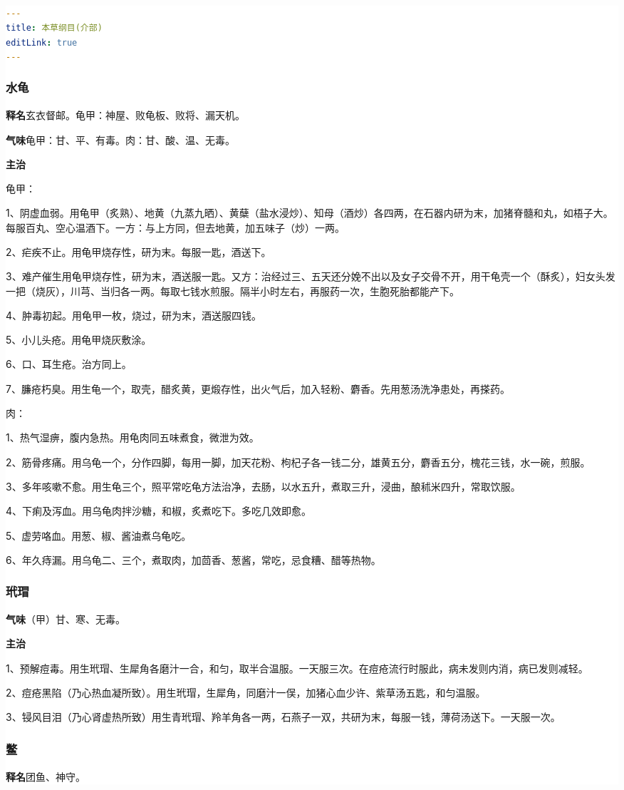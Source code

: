 ```yaml
---
title: 本草纲目(介部)
editLink: true
---
```


### 水龟

**释名**玄衣督邮。龟甲：神屋、败龟板、败将、漏天机。

**气味**龟甲：甘、平、有毒。肉：甘、酸、温、无毒。

**主治**

龟甲：

1、阴虚血弱。用龟甲（炙熟）、地黄（九蒸九晒）、黄蘖（盐水浸炒）、知母（酒炒）各四两，在石器内研为末，加猪脊髓和丸，如梧子大。每服百丸、空心温酒下。一方：与上方同，但去地黄，加五味子（炒）一两。

2、疟疾不止。用龟甲烧存性，研为末。每服一匙，酒送下。

3、难产催生用龟甲烧存性，研为末，酒送服一匙。又方：治经过三、五天还分娩不出以及女子交骨不开，用干龟壳一个（酥炙），妇女头发一把（烧灰），川芎、当归各一两。每取七钱水煎服。隔半小时左右，再服药一次，生胞死胎都能产下。

4、肿毒初起。用龟甲一枚，烧过，研为末，酒送服四钱。

5、小儿头疮。用龟甲烧灰敷涂。

6、口、耳生疮。治方同上。

7、臁疮朽臭。用生龟一个，取壳，醋炙黄，更煅存性，出火气后，加入轻粉、麝香。先用葱汤洗净患处，再搽药。

肉：

1、热气湿痹，腹内急热。用龟肉同五味煮食，微泄为效。

2、筋骨疼痛。用乌龟一个，分作四脚，每用一脚，加天花粉、枸杞子各一钱二分，雄黄五分，麝香五分，槐花三钱，水一碗，煎服。

3、多年咳嗽不愈。用生龟三个，照平常吃龟方法治净，去肠，以水五升，煮取三升，浸曲，酿秫米四升，常取饮服。

4、下痢及泻血。用乌龟肉拌沙糖，和椒，炙煮吃下。多吃几效即愈。

5、虚劳咯血。用葱、椒、酱油煮乌龟吃。

6、年久痔漏。用乌龟二、三个，煮取肉，加茴香、葱酱，常吃，忌食糟、醋等热物。

### 玳瑁

**气味**（甲）甘、寒、无毒。

**主治**

1、预解痘毒。用生玳瑁、生犀角各磨汁一合，和匀，取半合温服。一天服三次。在痘疮流行时服此，病未发则内消，病已发则减轻。

2、痘疮黑陷（乃心热血凝所致）。用生玳瑁，生犀角，同磨汁一俣，加猪心血少许、紫草汤五匙，和匀温服。

3、锓风目泪（乃心肾虚热所致）用生青玳瑁、羚羊角各一两，石燕子一双，共研为末，每服一钱，薄荷汤送下。一天服一次。

### 鳖

**释名**团鱼、神守。
